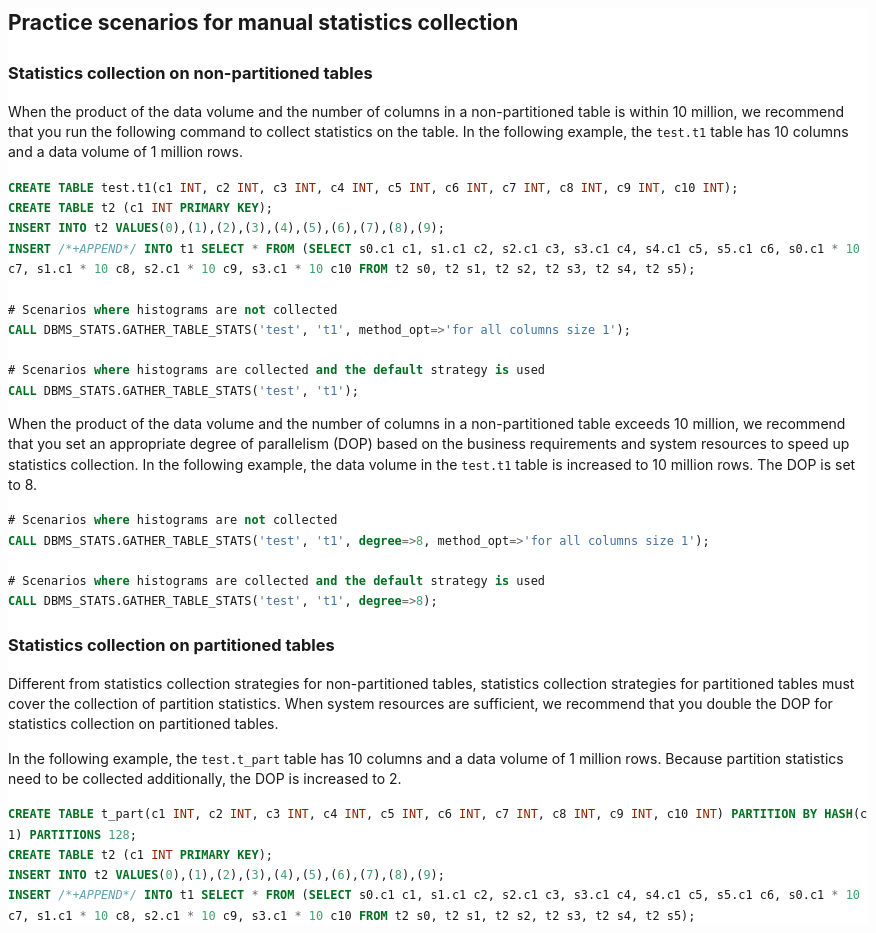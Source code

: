 ## Practice scenarios for manual statistics collection

### Statistics collection on non-partitioned tables

When the product of the data volume and the number of columns in a non-partitioned table is within 10 million, we recommend that you run the following command to collect statistics on the table. In the following example, the `test.t1` table has 10 columns and a data volume of 1 million rows.

```sql
CREATE TABLE test.t1(c1 INT, c2 INT, c3 INT, c4 INT, c5 INT, c6 INT, c7 INT, c8 INT, c9 INT, c10 INT);
CREATE TABLE t2 (c1 INT PRIMARY KEY);
INSERT INTO t2 VALUES(0),(1),(2),(3),(4),(5),(6),(7),(8),(9);
INSERT /*+APPEND*/ INTO t1 SELECT * FROM (SELECT s0.c1 c1, s1.c1 c2, s2.c1 c3, s3.c1 c4, s4.c1 c5, s5.c1 c6, s0.c1 * 10 c7, s1.c1 * 10 c8, s2.c1 * 10 c9, s3.c1 * 10 c10 FROM t2 s0, t2 s1, t2 s2, t2 s3, t2 s4, t2 s5);

# Scenarios where histograms are not collected
CALL DBMS_STATS.GATHER_TABLE_STATS('test', 't1', method_opt=>'for all columns size 1');

# Scenarios where histograms are collected and the default strategy is used
CALL DBMS_STATS.GATHER_TABLE_STATS('test', 't1');
```

When the product of the data volume and the number of columns in a non-partitioned table exceeds 10 million, we recommend that you set an appropriate degree of parallelism (DOP) based on the business requirements and system resources to speed up statistics collection. In the following example, the data volume in the `test.t1` table is increased to 10 million rows. The DOP is set to 8.

```sql
# Scenarios where histograms are not collected
CALL DBMS_STATS.GATHER_TABLE_STATS('test', 't1', degree=>8, method_opt=>'for all columns size 1');

# Scenarios where histograms are collected and the default strategy is used
CALL DBMS_STATS.GATHER_TABLE_STATS('test', 't1', degree=>8);
```

### Statistics collection on partitioned tables

Different from statistics collection strategies for non-partitioned tables, statistics collection strategies for partitioned tables must cover the collection of partition statistics. When system resources are sufficient, we recommend that you double the DOP for statistics collection on partitioned tables.

In the following example, the `test.t_part` table has 10 columns and a data volume of 1 million rows. Because partition statistics need to be collected additionally, the DOP is increased to 2.

```sql
CREATE TABLE t_part(c1 INT, c2 INT, c3 INT, c4 INT, c5 INT, c6 INT, c7 INT, c8 INT, c9 INT, c10 INT) PARTITION BY HASH(c1) PARTITIONS 128;
CREATE TABLE t2 (c1 INT PRIMARY KEY);
INSERT INTO t2 VALUES(0),(1),(2),(3),(4),(5),(6),(7),(8),(9);
INSERT /*+APPEND*/ INTO t1 SELECT * FROM (SELECT s0.c1 c1, s1.c1 c2, s2.c1 c3, s3.c1 c4, s4.c1 c5, s5.c1 c6, s0.c1 * 10 c7, s1.c1 * 10 c8, s2.c1 * 10 c9, s3.c1 * 10 c10 FROM t2 s0, t2 s1, t2 s2, t2 s3, t2 s4, t2 s5);
```
